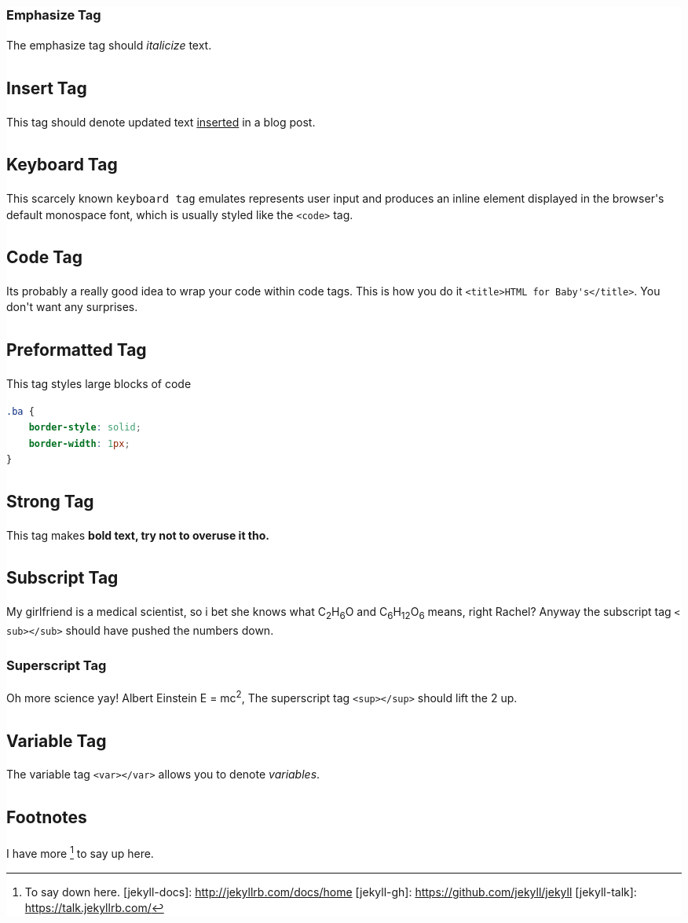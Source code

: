 ### Emphasize Tag

The emphasize tag should *italicize* text.

## Insert Tag

This tag should denote updated text <ins>inserted</ins> in a blog post.

## Keyboard Tag

This scarcely known <kbd>keyboard tag</kbd> emulates represents user input and produces an inline element displayed in the browser's default monospace font, which is usually styled like the `<code>` tag.

## Code Tag

Its probably a really good idea to wrap your code within code tags. This is how you do it `<title>HTML for Baby's</title>`. You don't want any surprises.

## Preformatted Tag

This tag styles large blocks of code

```css
.ba {
    border-style: solid;
    border-width: 1px;
}
```

## Strong Tag

This tag makes **bold text, try not to overuse it tho.**

## Subscript Tag

My girlfriend is a medical scientist, so i bet she knows what C<sub>2</sub>H<sub>6</sub>O and C<sub>6</sub>H<sub>12</sub>O<sub>6</sub> means, right Rachel? Anyway the subscript tag `<sub></sub>` should have pushed the numbers down.

### Superscript Tag

Oh more science yay! Albert Einstein E = mc<sup>2</sup>, The superscript tag `<sup></sup>` should lift the 2 up.

## Variable Tag

The variable tag `<var></var>`  allows you to denote <var>variables</var>.

## Footnotes
I have more [^1] to say up here.


[^1]: To say down here.
[jekyll-docs]: http://jekyllrb.com/docs/home
[jekyll-gh]:   https://github.com/jekyll/jekyll
[jekyll-talk]: https://talk.jekyllrb.com/